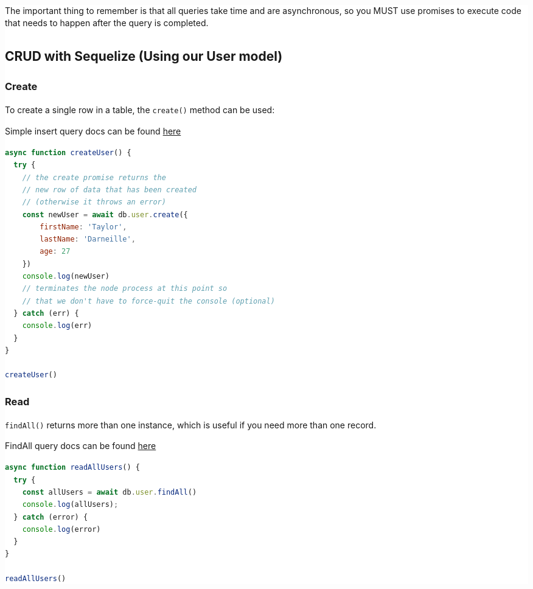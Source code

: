 The important thing to remember is that all queries take time and are asynchronous, so you MUST use promises to execute code that needs to happen after the query is completed.

## CRUD with Sequelize \(Using our User model\)

### Create

To create a single row in a table, the `create()` method can be used:

Simple insert query docs can be found [here](https://sequelize.org/master/manual/model-querying-basics.html#simple-insert-queries)

```javascript
async function createUser() {
  try {
    // the create promise returns the
    // new row of data that has been created
    // (otherwise it throws an error)
    const newUser = await db.user.create({
        firstName: 'Taylor',
        lastName: 'Darneille',
        age: 27
    })
    console.log(newUser)
    // terminates the node process at this point so 
    // that we don't have to force-quit the console (optional)
  } catch (err) {
    console.log(err)
  }
}

createUser()
```

### Read

`findAll()` returns more than one instance, which is useful if you need more than one record. 

FindAll query docs can be found [here](https://sequelize.org/master/manual/model-querying-basics.html#simple-select-queries)

```javascript
async function readAllUsers() {
  try {
    const allUsers = await db.user.findAll()
    console.log(allUsers);
  } catch (error) {
    console.log(error)
  }
}

readAllUsers()
```
